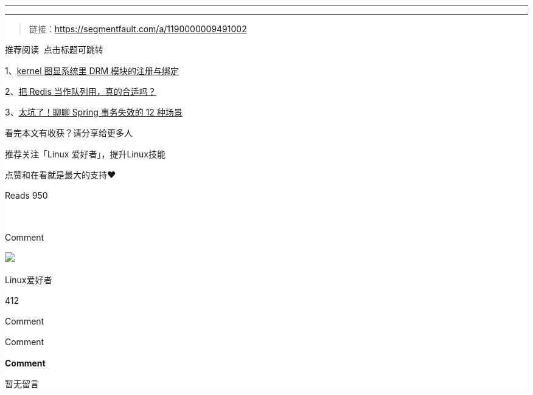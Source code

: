______________________________________________________________________

______________________________________________________________________

> 链接：https://segmentfault.com/a/1190000009491002

推荐阅读  点击标题可跳转

1、[kernel 图显系统里 DRM 模块的注册与绑定](http://mp.weixin.qq.com/s?__biz=MzAxODI5ODMwOA==&mid=2666557627&idx=3&sn=da99621ea482512748f9bc4a544d15ad&chksm=80dcb410b7ab3d0614d3e9cd327e8586a811f4e43c3e0d2efd4fe5f26f2153fbc90f220c3b61&scene=21#wechat_redirect)

2、[把 Redis 当作队列用，真的合适吗？](http://mp.weixin.qq.com/s?__biz=MzAxODI5ODMwOA==&mid=2666557617&idx=3&sn=44700659dc754905630e3485ffddacad&chksm=80dcb41ab7ab3d0c4a59decd6827e9a48b01d857bf38b73b9ffb133ad2247014eefcade7e8e2&scene=21#wechat_redirect)

3、[太坑了！聊聊 Spring 事务失效的 12 种场景](http://mp.weixin.qq.com/s?__biz=MzAxODI5ODMwOA==&mid=2666557593&idx=3&sn=5166646cb64b6df83064ac02348a11c1&chksm=80dcb432b7ab3d24038da900a28241c7cd54d355e2b94d48a28db9e03389186287a5311a3f53&scene=21#wechat_redirect)

看完本文有收获？请分享给更多人

推荐关注「Linux 爱好者」，提升Linux技能

点赞和在看就是最大的支持❤️

Reads 950

​

Comment

[](javacript:;)

![](http://mmbiz.qpic.cn/mmbiz_png/9aPYe0E1fb3sjicd8JxDra10FRIqT54Zke2sfhibTDdtdnVhv5Qh3wLHZmKPjiaD7piahMAzIH6Cnltd1Nco17Ihjw/300?wx_fmt=png&wxfrom=18)

Linux爱好者

412

Comment

Comment

**Comment**

暂无留言
